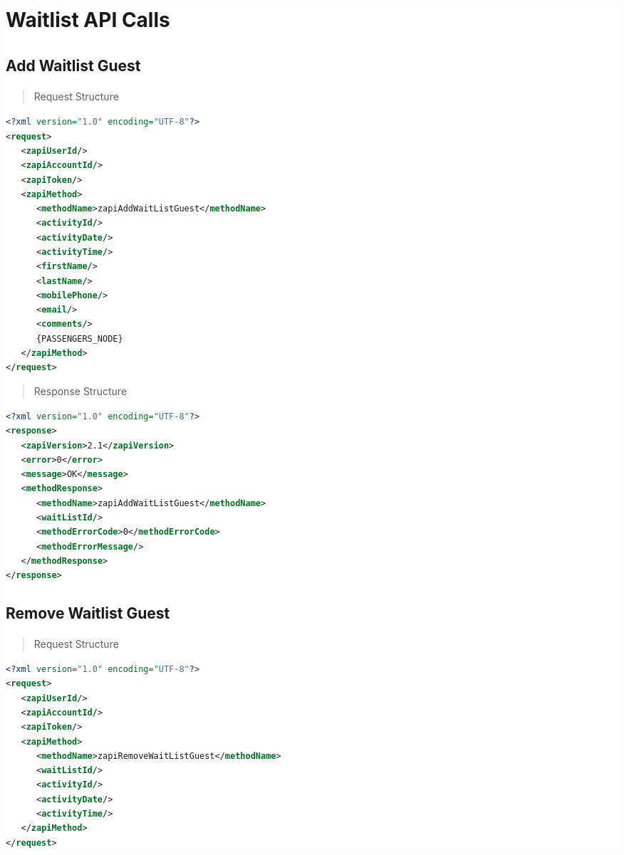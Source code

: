 # Waitlist API Calls

## Add Waitlist Guest

> Request Structure

```xml
<?xml version="1.0" encoding="UTF-8"?>
<request>
   <zapiUserId/>
   <zapiAccountId/>
   <zapiToken/>
   <zapiMethod>
      <methodName>zapiAddWaitListGuest</methodName>
      <activityId/>
      <activityDate/>
      <activityTime/>
      <firstName/>
      <lastName/>
      <mobilePhone/>
      <email/>
      <comments/>
      {PASSENGERS_NODE}
   </zapiMethod>
</request>
```

> Response Structure

```xml
<?xml version="1.0" encoding="UTF-8"?>
<response>
   <zapiVersion>2.1</zapiVersion>
   <error>0</error>
   <message>OK</message>
   <methodResponse>
      <methodName>zapiAddWaitListGuest</methodName>
      <waitListId/>
      <methodErrorCode>0</methodErrorCode>
      <methodErrorMessage/>
   </methodResponse>
</response>
```

## Remove Waitlist Guest

> Request Structure

```xml
<?xml version="1.0" encoding="UTF-8"?>
<request>
   <zapiUserId/>
   <zapiAccountId/>
   <zapiToken/>
   <zapiMethod>
      <methodName>zapiRemoveWaitListGuest</methodName>
      <waitListId/>
      <activityId/>
      <activityDate/>
      <activityTime/>
   </zapiMethod>
</request>
```
